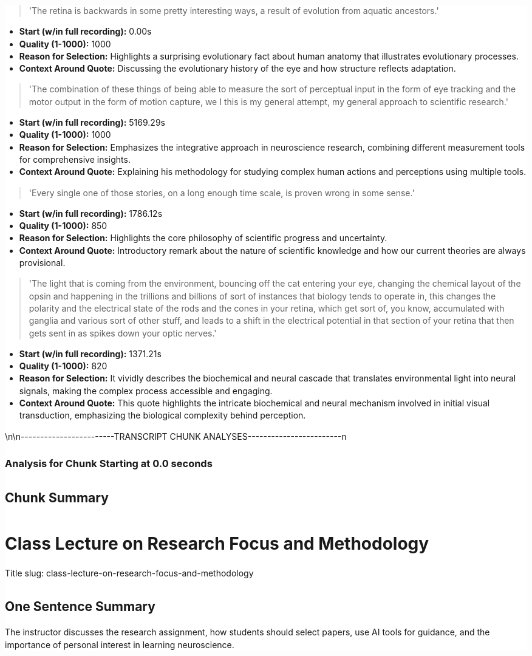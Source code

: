 > 'The retina is backwards in some pretty interesting ways, a result of evolution from aquatic ancestors.'
- **Start (w/in full recording):** 0.00s
- **Quality (1-1000):** 1000
- **Reason for Selection:** Highlights a surprising evolutionary fact about human anatomy that illustrates evolutionary processes.
- **Context Around Quote:** Discussing the evolutionary history of the eye and how structure reflects adaptation.

> 'The combination of these things of being able to measure the sort of perceptual input in the form of eye tracking and the motor output in the form of motion capture, we I this is my general attempt, my general approach to scientific research.'
- **Start (w/in full recording):** 5169.29s
- **Quality (1-1000):** 1000
- **Reason for Selection:** Emphasizes the integrative approach in neuroscience research, combining different measurement tools for comprehensive insights.
- **Context Around Quote:** Explaining his methodology for studying complex human actions and perceptions using multiple tools.

> 'Every single one of those stories, on a long enough time scale, is proven wrong in some sense.'
- **Start (w/in full recording):** 1786.12s
- **Quality (1-1000):** 850
- **Reason for Selection:** Highlights the core philosophy of scientific progress and uncertainty.
- **Context Around Quote:** Introductory remark about the nature of scientific knowledge and how our current theories are always provisional.

> 'The light that is coming from the environment, bouncing off the cat entering your eye, changing the chemical layout of the opsin and happening in the trillions and billions of sort of instances that biology tends to operate in, this changes the polarity and the electrical state of the rods and the cones in your retina, which get sort of, you know, accumulated with ganglia and various sort of other stuff, and leads to a shift in the electrical potential in that section of your retina that then gets sent in as spikes down your optic nerves.'
- **Start (w/in full recording):** 1371.21s
- **Quality (1-1000):** 820
- **Reason for Selection:** It vividly describes the biochemical and neural cascade that translates environmental light into neural signals, making the complex process accessible and engaging.
- **Context Around Quote:** This quote highlights the intricate biochemical and neural mechanism involved in initial visual transduction, emphasizing the biological complexity behind perception.


\n\n------------------------TRANSCRIPT CHUNK ANALYSES------------------------n

### Analysis for Chunk Starting at 0.0 seconds

## Chunk Summary
# Class Lecture on Research Focus and Methodology 

Title slug: class-lecture-on-research-focus-and-methodology


## One Sentence Summary
The instructor discusses the research assignment, how students should select papers, use AI tools for guidance, and the importance of personal interest in learning neuroscience.
